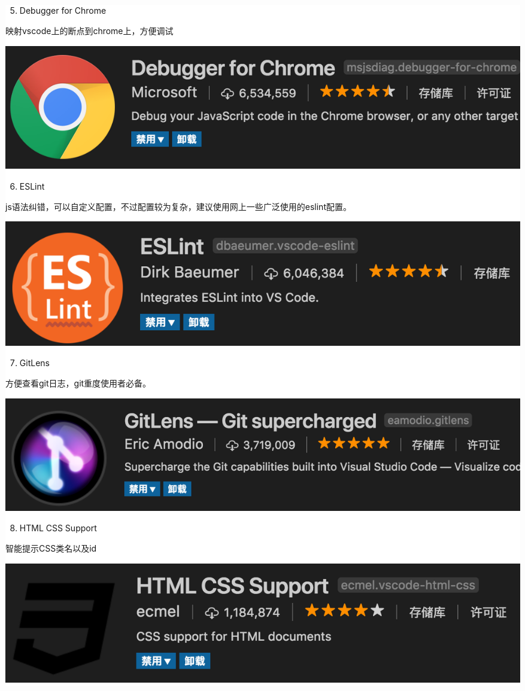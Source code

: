 5. Debugger for Chrome

映射vscode上的断点到chrome上，方便调试

![solar](./images/t5.png)

6. ESLint

js语法纠错，可以自定义配置，不过配置较为复杂，建议使用网上一些广泛使用的eslint配置。

![solar](./images/t6.png)

7. GitLens

方便查看git日志，git重度使用者必备。

![solar](./images/t7.png)

8. HTML CSS Support

智能提示CSS类名以及id

![solar](./images/t8.png)
